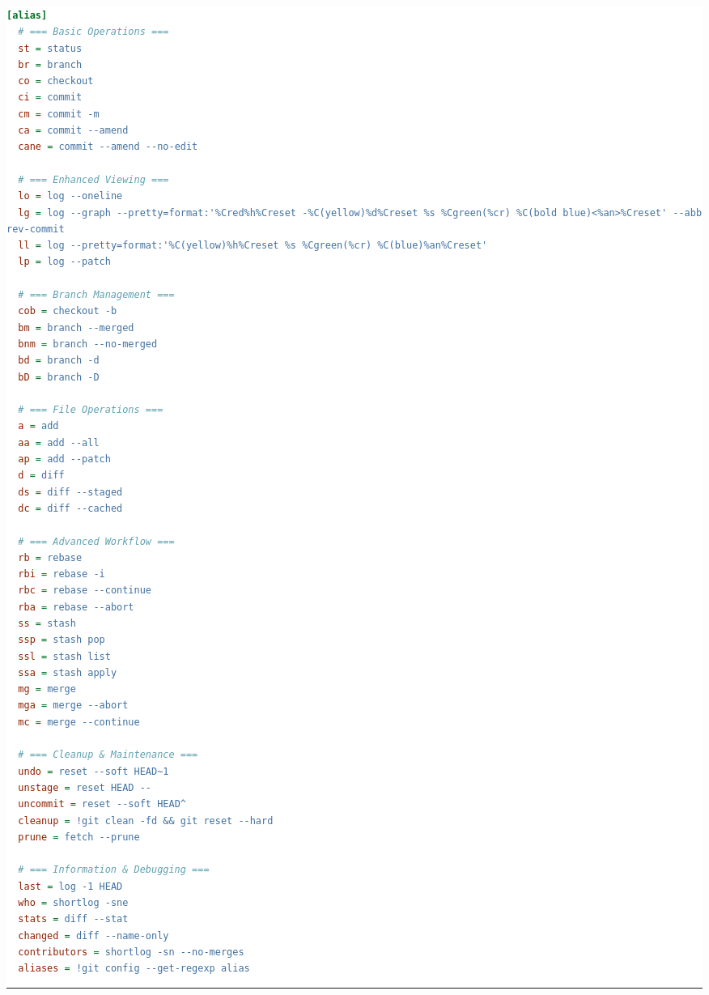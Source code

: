 ```ini title="~/.gitconfig"
[alias]
  # === Basic Operations ===
  st = status
  br = branch
  co = checkout
  ci = commit
  cm = commit -m
  ca = commit --amend
  cane = commit --amend --no-edit
  
  # === Enhanced Viewing ===
  lo = log --oneline
  lg = log --graph --pretty=format:'%Cred%h%Creset -%C(yellow)%d%Creset %s %Cgreen(%cr) %C(bold blue)<%an>%Creset' --abbrev-commit
  ll = log --pretty=format:'%C(yellow)%h%Creset %s %Cgreen(%cr) %C(blue)%an%Creset'
  lp = log --patch
  
  # === Branch Management ===
  cob = checkout -b
  bm = branch --merged
  bnm = branch --no-merged
  bd = branch -d
  bD = branch -D
  
  # === File Operations ===
  a = add
  aa = add --all
  ap = add --patch
  d = diff
  ds = diff --staged
  dc = diff --cached
  
  # === Advanced Workflow ===
  rb = rebase
  rbi = rebase -i
  rbc = rebase --continue
  rba = rebase --abort
  ss = stash
  ssp = stash pop
  ssl = stash list
  ssa = stash apply
  mg = merge
  mga = merge --abort
  mc = merge --continue
  
  # === Cleanup & Maintenance ===
  undo = reset --soft HEAD~1
  unstage = reset HEAD --
  uncommit = reset --soft HEAD^
  cleanup = !git clean -fd && git reset --hard
  prune = fetch --prune
  
  # === Information & Debugging ===
  last = log -1 HEAD
  who = shortlog -sne
  stats = diff --stat
  changed = diff --name-only
  contributors = shortlog -sn --no-merges
  aliases = !git config --get-regexp alias
```

---
